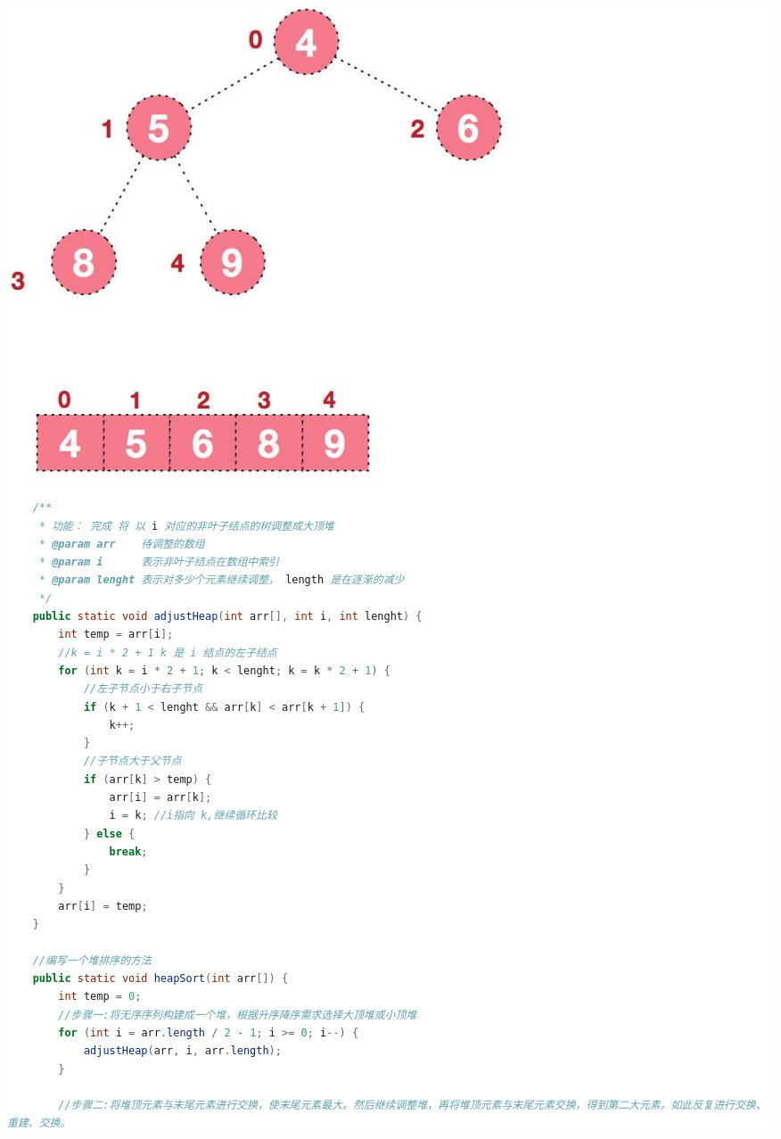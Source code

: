 ![image-20220509163435639](img/image-20220509163435639.png)

```java
	/**
     * 功能： 完成 将 以 i 对应的非叶子结点的树调整成大顶堆
     * @param arr    待调整的数组
     * @param i      表示非叶子结点在数组中索引
     * @param lenght 表示对多少个元素继续调整， length 是在逐渐的减少
     */
    public static void adjustHeap(int arr[], int i, int lenght) {
        int temp = arr[i];
        //k = i * 2 + 1 k 是 i 结点的左子结点
        for (int k = i * 2 + 1; k < lenght; k = k * 2 + 1) {
            //左子节点小于右子节点
            if (k + 1 < lenght && arr[k] < arr[k + 1]) {
                k++;
            }
            //子节点大于父节点
            if (arr[k] > temp) {
                arr[i] = arr[k];
                i = k; //i指向 k,继续循环比较
            } else {
                break;
            }
        }
        arr[i] = temp;
    }

	//编写一个堆排序的方法
    public static void heapSort(int arr[]) {
        int temp = 0;
        //步骤一:将无序序列构建成一个堆，根据升序降序需求选择大顶堆或小顶堆
        for (int i = arr.length / 2 - 1; i >= 0; i--) {
            adjustHeap(arr, i, arr.length);
        }

        //步骤二:将堆顶元素与末尾元素进行交换，使末尾元素最大。然后继续调整堆，再将堆顶元素与末尾元素交换，得到第二大元素。如此反复进行交换、重建、交换。
```